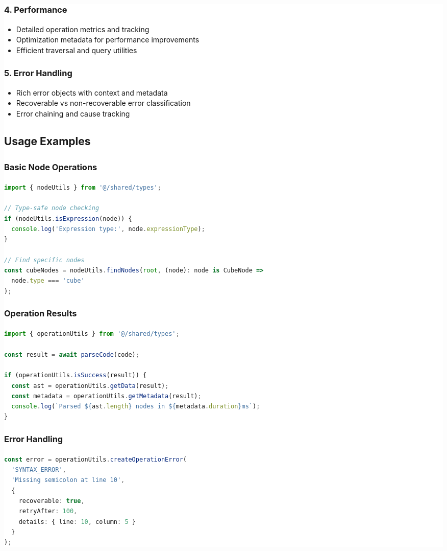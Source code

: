 ### 4. Performance
- Detailed operation metrics and tracking
- Optimization metadata for performance improvements
- Efficient traversal and query utilities

### 5. Error Handling
- Rich error objects with context and metadata
- Recoverable vs non-recoverable error classification
- Error chaining and cause tracking

## Usage Examples

### Basic Node Operations
```typescript
import { nodeUtils } from '@/shared/types';

// Type-safe node checking
if (nodeUtils.isExpression(node)) {
  console.log('Expression type:', node.expressionType);
}

// Find specific nodes
const cubeNodes = nodeUtils.findNodes(root, (node): node is CubeNode => 
  node.type === 'cube'
);
```

### Operation Results
```typescript
import { operationUtils } from '@/shared/types';

const result = await parseCode(code);

if (operationUtils.isSuccess(result)) {
  const ast = operationUtils.getData(result);
  const metadata = operationUtils.getMetadata(result);
  console.log(`Parsed ${ast.length} nodes in ${metadata.duration}ms`);
}
```

### Error Handling
```typescript
const error = operationUtils.createOperationError(
  'SYNTAX_ERROR',
  'Missing semicolon at line 10',
  { 
    recoverable: true,
    retryAfter: 100,
    details: { line: 10, column: 5 }
  }
);
```

